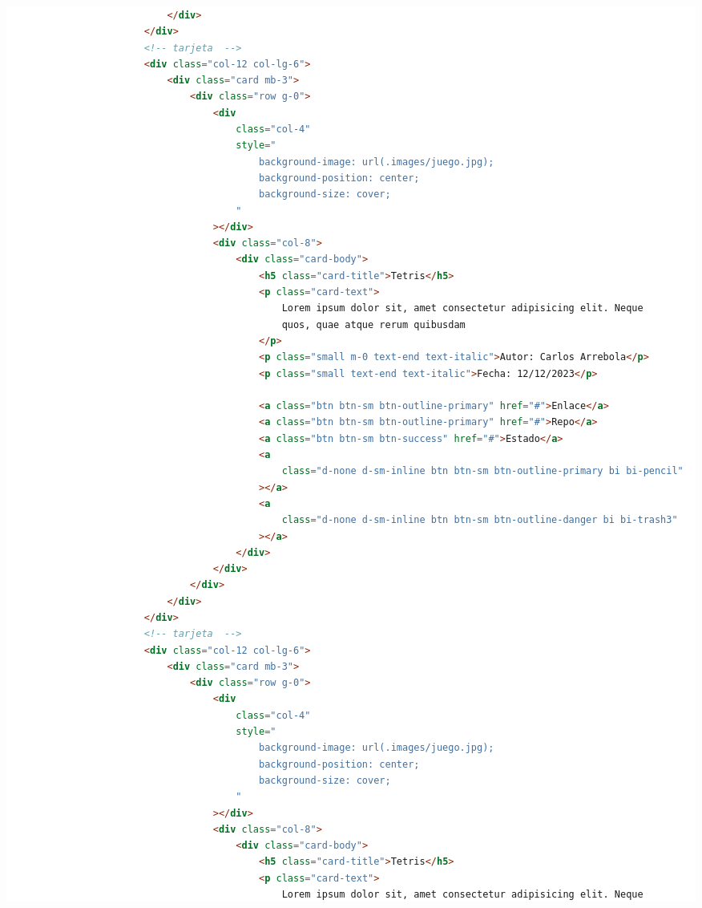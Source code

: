 ```html title="proyectos.html"
							</div>
						</div>
						<!-- tarjeta  -->
						<div class="col-12 col-lg-6">
							<div class="card mb-3">
								<div class="row g-0">
									<div
										class="col-4"
										style="
											background-image: url(.images/juego.jpg);
											background-position: center;
											background-size: cover;
										"
									></div>
									<div class="col-8">
										<div class="card-body">
											<h5 class="card-title">Tetris</h5>
											<p class="card-text">
												Lorem ipsum dolor sit, amet consectetur adipisicing elit. Neque
												quos, quae atque rerum quibusdam
											</p>
											<p class="small m-0 text-end text-italic">Autor: Carlos Arrebola</p>
											<p class="small text-end text-italic">Fecha: 12/12/2023</p>

											<a class="btn btn-sm btn-outline-primary" href="#">Enlace</a>
											<a class="btn btn-sm btn-outline-primary" href="#">Repo</a>
											<a class="btn btn-sm btn-success" href="#">Estado</a>
											<a
												class="d-none d-sm-inline btn btn-sm btn-outline-primary bi bi-pencil"
											></a>
											<a
												class="d-none d-sm-inline btn btn-sm btn-outline-danger bi bi-trash3"
											></a>
										</div>
									</div>
								</div>
							</div>
						</div>
						<!-- tarjeta  -->
						<div class="col-12 col-lg-6">
							<div class="card mb-3">
								<div class="row g-0">
									<div
										class="col-4"
										style="
											background-image: url(.images/juego.jpg);
											background-position: center;
											background-size: cover;
										"
									></div>
									<div class="col-8">
										<div class="card-body">
											<h5 class="card-title">Tetris</h5>
											<p class="card-text">
												Lorem ipsum dolor sit, amet consectetur adipisicing elit. Neque
```